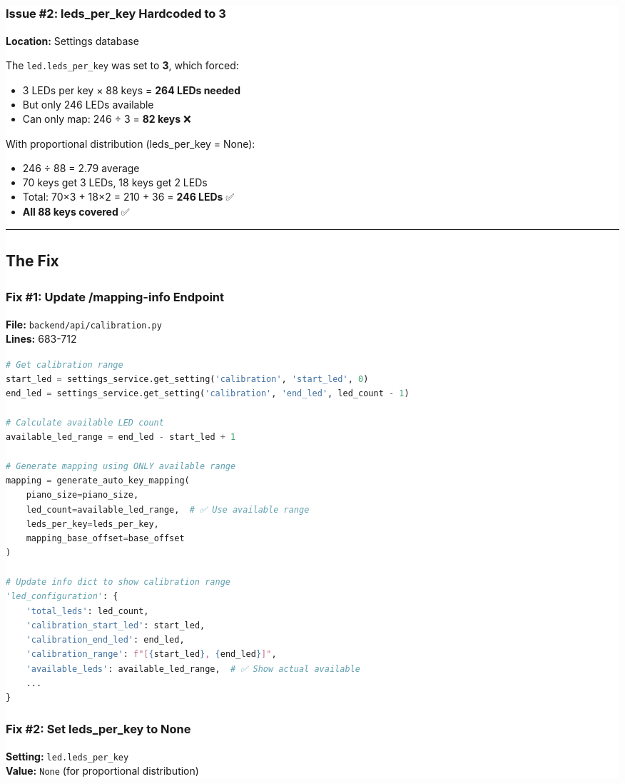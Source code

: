 ### Issue #2: leds_per_key Hardcoded to 3
**Location:** Settings database

The `led.leds_per_key` was set to **3**, which forced:
- 3 LEDs per key × 88 keys = **264 LEDs needed**
- But only 246 LEDs available
- Can only map: 246 ÷ 3 = **82 keys** ❌

With proportional distribution (leds_per_key = None):
- 246 ÷ 88 = 2.79 average
- 70 keys get 3 LEDs, 18 keys get 2 LEDs
- Total: 70×3 + 18×2 = 210 + 36 = **246 LEDs** ✅
- **All 88 keys covered** ✅

---

## The Fix

### Fix #1: Update /mapping-info Endpoint
**File:** `backend/api/calibration.py`  
**Lines:** 683-712

```python
# Get calibration range
start_led = settings_service.get_setting('calibration', 'start_led', 0)
end_led = settings_service.get_setting('calibration', 'end_led', led_count - 1)

# Calculate available LED count
available_led_range = end_led - start_led + 1

# Generate mapping using ONLY available range
mapping = generate_auto_key_mapping(
    piano_size=piano_size,
    led_count=available_led_range,  # ✅ Use available range
    leds_per_key=leds_per_key,
    mapping_base_offset=base_offset
)

# Update info dict to show calibration range
'led_configuration': {
    'total_leds': led_count,
    'calibration_start_led': start_led,
    'calibration_end_led': end_led,
    'calibration_range': f"[{start_led}, {end_led}]",
    'available_leds': available_led_range,  # ✅ Show actual available
    ...
}
```

### Fix #2: Set leds_per_key to None
**Setting:** `led.leds_per_key`  
**Value:** `None` (for proportional distribution)
